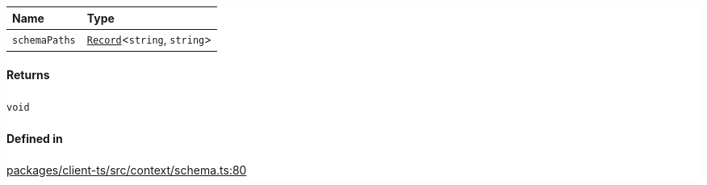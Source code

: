 | Name | Type |
| :------ | :------ |
| `schemaPaths` | [`Record`](../modules/verida_client_ts._internal_.md#record)<`string`, `string`\> |

#### Returns

`void`

#### Defined in

[packages/client-ts/src/context/schema.ts:80](https://github.com/verida/verida-js/blob/c03b336/packages/client-ts/src/context/schema.ts#L80)
